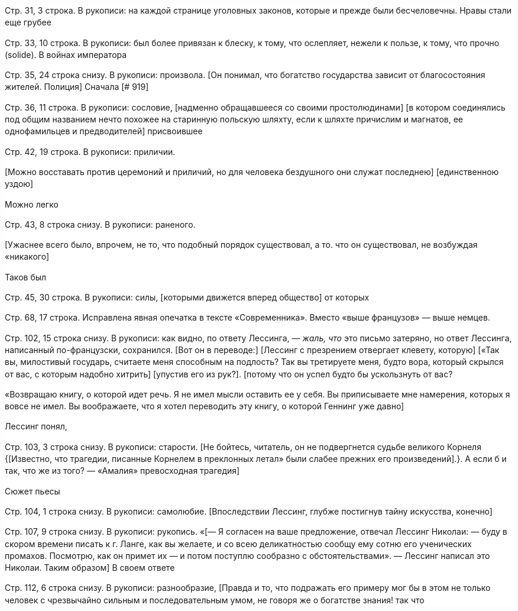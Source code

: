 Стр. 31, 3 строка. В рукописи: на каждой странице уголовных законов, которые и прежде были бесчеловечны. Нравы стали еще грубее

Стр. 33, 10 строка. В рукописи: был более привязан к блеску, к тому, что ослепляет, нежели к пользе, к тому, что прочно (solide). В войнах императора

Стр. 35, 24 строка снизу. В рукописи: произвола. \[Он понимал, что богатство государства зависит от благосостояния жителей. Полиция\] Сначала [# 919]

Стр. 36, 11 строка. В рукописи: сословие, \[надменно обращавшееся со своими простолюдинами\] \[в котором соединялись под общим названием нечто похожее на старинную польскую шляхту, если к шляхте причислим и магнатов, ее однофамильцев и предводителей\] присвоившее

Стр. 42, 19 строка. В рукописи: приличии.

\[Можно восставать против церемоний и приличий, но для человека бездушного они служат последнею\] \[единственною уздою\]

Можно легко

Стр. 43, 8 строка снизу. В рукописи: раненого.

\[Ужаснее всего было, впрочем, не то, что подобный порядок существовал, а то. что он существовал, не возбуждая «никакого\]

Таков был

Стр. 45, 30 строка. В рукописи: силы, \[которыми движется вперед общество\] от которых

Стр. 68, 17 строка. Исправлена явная опечатка в тексте «Современника». Вместо «выше французов» — выше немцев.

Стр. 102, 15 строка снизу. В рукописи: как видно, по ответу Лессинга, — *жаль, что* это письмо затеряно, но ответ Лессинга, написанный по-французски, сохранился. \[Вот он в переводе:\] \[Лессинг с презрением отвергает клевету, которую\] \[«Так вы, милостивый государь, считаете меня способным на подлость? Так вы третируете меня, будто вора, который скрылся от вас, с которым надобно хитрить\] \[упустив его из рук?\]. \[потому что он успел будто бы ускользнуть от вас?

«Возвращаю книгу, о которой идет речь. Я не имел мысли оставить ее у себя. Вы приписываете мне намерения, которых я вовсе не имел. Вы воображаете, что я хотел переводить эту книгу, о которой Геннинг уже давно\]

Лессинг понял,

Стр. 103, 3 строка снизу. В рукописи: старости. \[Не бойтесь, читатель, он не подвергнется судьбе великого Корнеля {\[Известно, что трагедии, писанные Корнелем в преклонных летал» были слабее прежних его произведений\].}. А если б и так, что же из того? — «Амалия» превосходная трагедия\]

Сюжет пьесы

Стр. 104, 1 строка снизу. В рукописи: самолюбие. \[Впоследствии Лессинг, глубже постигнув тайну искусства, конечно\]

Стр. 107, 9 строка снизу. В рукописи: рукопись. «\[— Я согласен на ваше предложение, отвечал Лессинг Николаи: — буду в скором времени писать к г. Ланге, как вы желаете, и со всею деликатностью сообщу ему сотню его ученических промахов. Посмотрю, как он примет их — и потом поступлю сообразно с обстоятельствами». — Лессинг написал это Николаи. Таким образом\] В своем ответе

Стр. 112, 6 строка снизу. В рукописи: разнообразие, \[Правда и то, что подражать его примеру мог бы в этом не только человек с чрезвычайно сильным и последовательным умом, не говоря же о богатстве знания! так что
